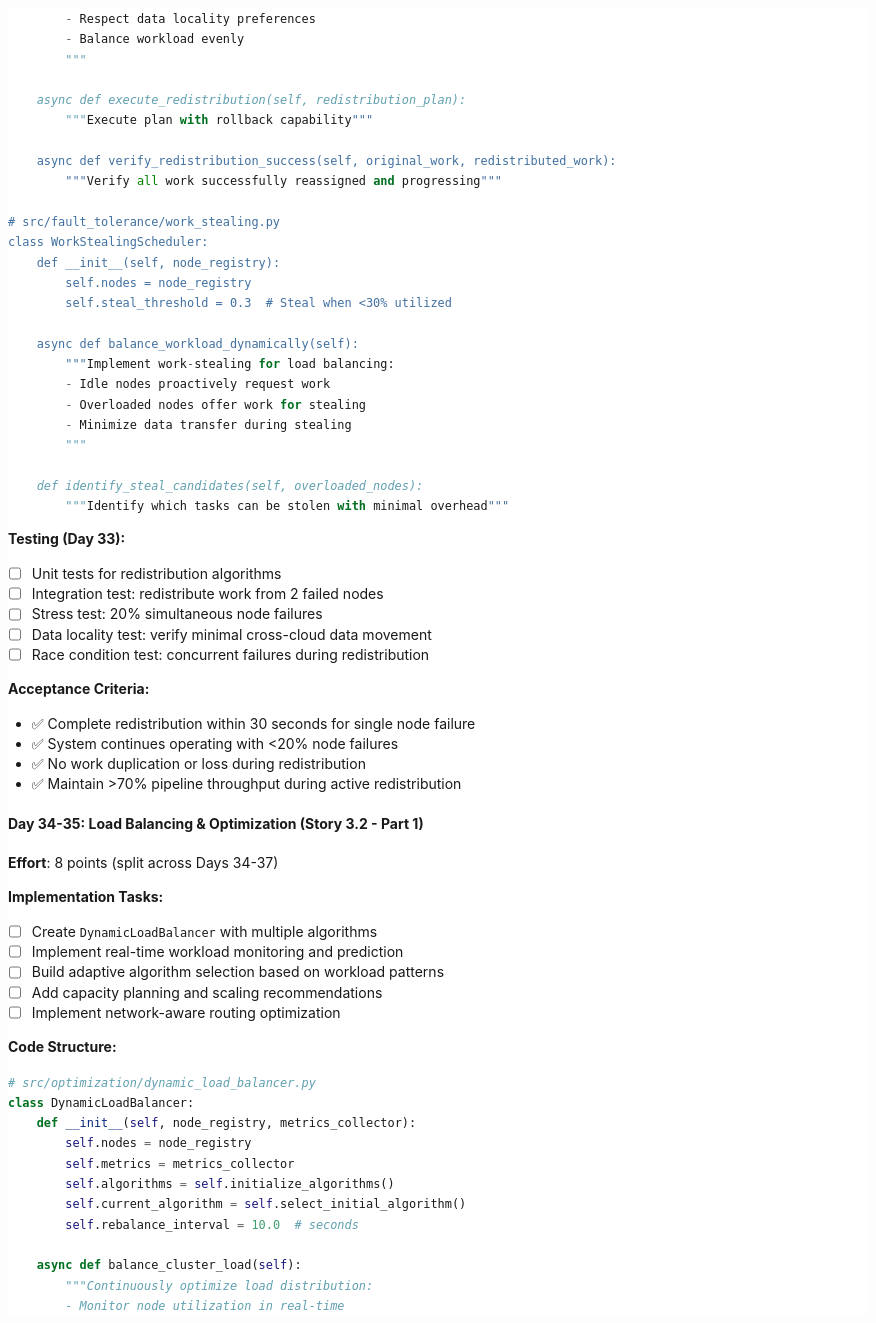 ```python
        - Respect data locality preferences
        - Balance workload evenly
        """
        
    async def execute_redistribution(self, redistribution_plan):
        """Execute plan with rollback capability"""
        
    async def verify_redistribution_success(self, original_work, redistributed_work):
        """Verify all work successfully reassigned and progressing"""

# src/fault_tolerance/work_stealing.py
class WorkStealingScheduler:
    def __init__(self, node_registry):
        self.nodes = node_registry
        self.steal_threshold = 0.3  # Steal when <30% utilized
        
    async def balance_workload_dynamically(self):
        """Implement work-stealing for load balancing:
        - Idle nodes proactively request work
        - Overloaded nodes offer work for stealing
        - Minimize data transfer during stealing
        """
        
    def identify_steal_candidates(self, overloaded_nodes):
        """Identify which tasks can be stolen with minimal overhead"""
```

**Testing (Day 33):**
- [ ] Unit tests for redistribution algorithms
- [ ] Integration test: redistribute work from 2 failed nodes
- [ ] Stress test: 20% simultaneous node failures
- [ ] Data locality test: verify minimal cross-cloud data movement
- [ ] Race condition test: concurrent failures during redistribution

**Acceptance Criteria:**
- ✅ Complete redistribution within 30 seconds for single node failure
- ✅ System continues operating with <20% node failures
- ✅ No work duplication or loss during redistribution
- ✅ Maintain >70% pipeline throughput during active redistribution

#### **Day 34-35: Load Balancing & Optimization (Story 3.2 - Part 1)**
**Effort**: 8 points (split across Days 34-37)

**Implementation Tasks:**
- [ ] Create `DynamicLoadBalancer` with multiple algorithms
- [ ] Implement real-time workload monitoring and prediction
- [ ] Build adaptive algorithm selection based on workload patterns
- [ ] Add capacity planning and scaling recommendations
- [ ] Implement network-aware routing optimization

**Code Structure:**
```python
# src/optimization/dynamic_load_balancer.py
class DynamicLoadBalancer:
    def __init__(self, node_registry, metrics_collector):
        self.nodes = node_registry
        self.metrics = metrics_collector
        self.algorithms = self.initialize_algorithms()
        self.current_algorithm = self.select_initial_algorithm()
        self.rebalance_interval = 10.0  # seconds
        
    async def balance_cluster_load(self):
        """Continuously optimize load distribution:
        - Monitor node utilization in real-time
```